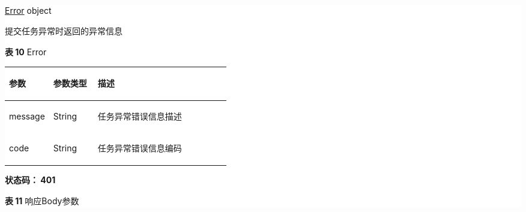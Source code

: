 </td>
<td class="cellrowborder" valign="top" width="20%" headers="mcps1.2.4.1.2 "><p id="p1010015441718"><a name="p1010015441718"></a><a name="p1010015441718"></a><a href="#response_Error">Error</a> object</p>
</td>
<td class="cellrowborder" valign="top" width="60%" headers="mcps1.2.4.1.3 "><p id="p20100141174"><a name="p20100141174"></a><a name="p20100141174"></a>提交任务异常时返回的异常信息</p>
</td>
</tr>
</tbody>
</table>

**表 10**  Error

<a name="response_Error"></a>
<table><thead align="left"><tr id="row201014419175"><th class="cellrowborder" valign="top" width="20%" id="mcps1.2.4.1.1"><p id="p51028491719"><a name="p51028491719"></a><a name="p51028491719"></a>参数</p>
</th>
<th class="cellrowborder" valign="top" width="20%" id="mcps1.2.4.1.2"><p id="p161031411710"><a name="p161031411710"></a><a name="p161031411710"></a>参数类型</p>
</th>
<th class="cellrowborder" valign="top" width="60%" id="mcps1.2.4.1.3"><p id="p61037414175"><a name="p61037414175"></a><a name="p61037414175"></a>描述</p>
</th>
</tr>
</thead>
<tbody><tr id="row5101134151720"><td class="cellrowborder" valign="top" width="20%" headers="mcps1.2.4.1.1 "><p id="p01048491710"><a name="p01048491710"></a><a name="p01048491710"></a>message</p>
</td>
<td class="cellrowborder" valign="top" width="20%" headers="mcps1.2.4.1.2 "><p id="p7104144141710"><a name="p7104144141710"></a><a name="p7104144141710"></a>String</p>
</td>
<td class="cellrowborder" valign="top" width="60%" headers="mcps1.2.4.1.3 "><p id="p151051747179"><a name="p151051747179"></a><a name="p151051747179"></a>任务异常错误信息描述</p>
</td>
</tr>
<tr id="row1310110416175"><td class="cellrowborder" valign="top" width="20%" headers="mcps1.2.4.1.1 "><p id="p410615451710"><a name="p410615451710"></a><a name="p410615451710"></a>code</p>
</td>
<td class="cellrowborder" valign="top" width="20%" headers="mcps1.2.4.1.2 "><p id="p1510618413175"><a name="p1510618413175"></a><a name="p1510618413175"></a>String</p>
</td>
<td class="cellrowborder" valign="top" width="60%" headers="mcps1.2.4.1.3 "><p id="p4107543175"><a name="p4107543175"></a><a name="p4107543175"></a>任务异常错误信息编码</p>
</td>
</tr>
</tbody>
</table>

**状态码： 401**

**表 11**  响应Body参数
